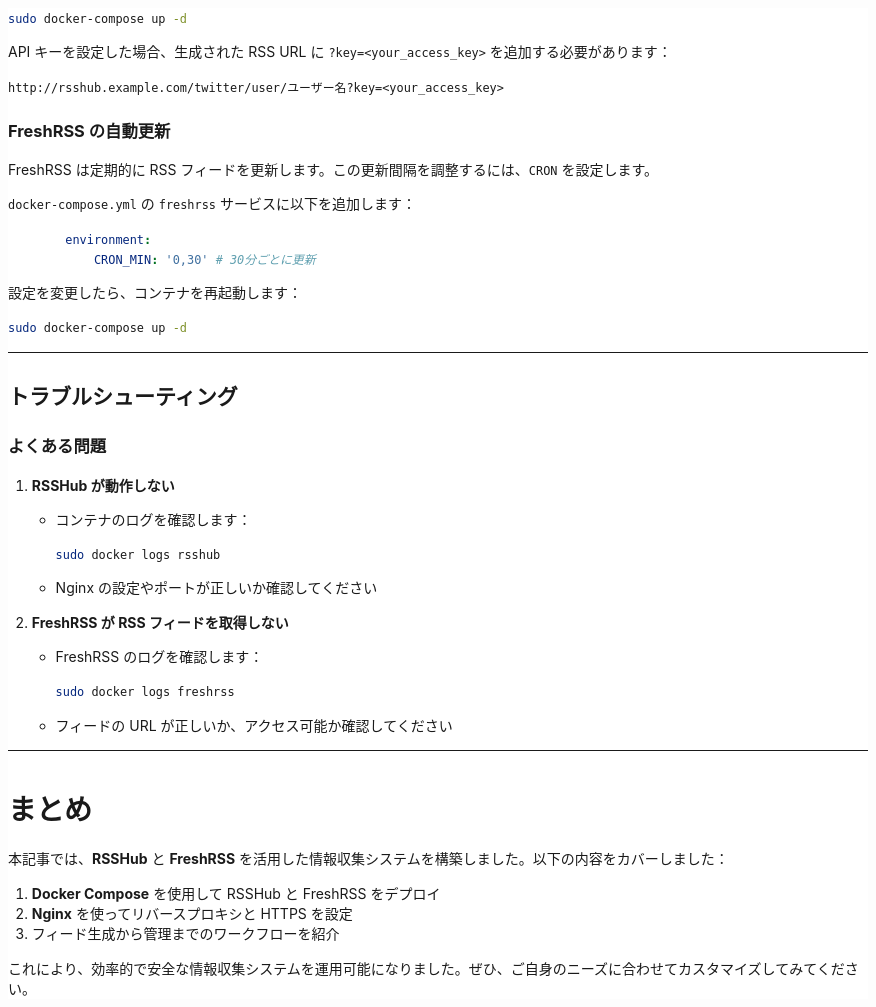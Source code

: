 ```bash
sudo docker-compose up -d
```

API キーを設定した場合、生成された RSS URL に `?key=<your_access_key>` を追加する必要があります：

```
http://rsshub.example.com/twitter/user/ユーザー名?key=<your_access_key>
```

### FreshRSS の自動更新

FreshRSS は定期的に RSS フィードを更新します。この更新間隔を調整するには、`CRON` を設定します。

`docker-compose.yml` の `freshrss` サービスに以下を追加します：

```yaml
        environment:
            CRON_MIN: '0,30' # 30分ごとに更新
```

設定を変更したら、コンテナを再起動します：

```bash
sudo docker-compose up -d
```

---

## トラブルシューティング

### よくある問題

1. **RSSHub が動作しない**  
   - コンテナのログを確認します：
     ```bash
     sudo docker logs rsshub
     ```
   - Nginx の設定やポートが正しいか確認してください

2. **FreshRSS が RSS フィードを取得しない**  
   - FreshRSS のログを確認します：
     ```bash
     sudo docker logs freshrss
     ```
   - フィードの URL が正しいか、アクセス可能か確認してください

---

# まとめ

本記事では、**RSSHub** と **FreshRSS** を活用した情報収集システムを構築しました。以下の内容をカバーしました：

1. **Docker Compose** を使用して RSSHub と FreshRSS をデプロイ
2. **Nginx** を使ってリバースプロキシと HTTPS を設定
3. フィード生成から管理までのワークフローを紹介

これにより、効率的で安全な情報収集システムを運用可能になりました。ぜひ、ご自身のニーズに合わせてカスタマイズしてみてください。
